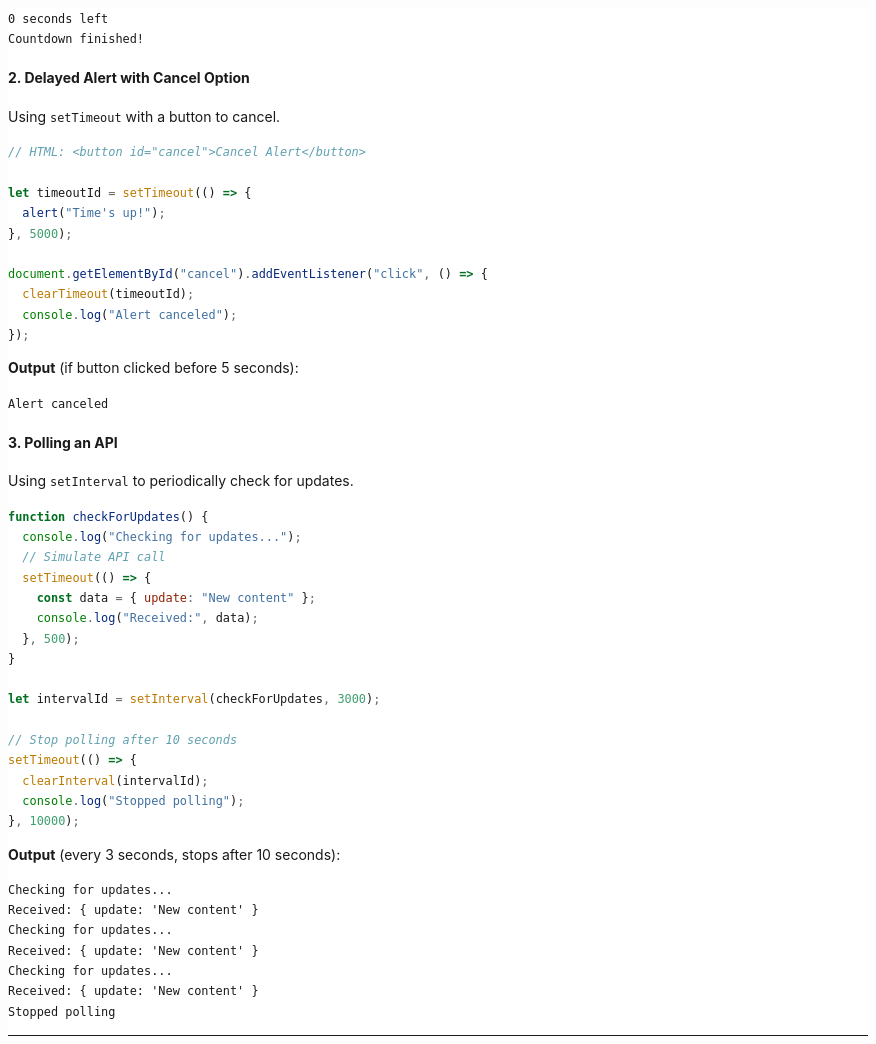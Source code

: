 ```
0 seconds left
Countdown finished!
```

#### 2. Delayed Alert with Cancel Option
Using `setTimeout` with a button to cancel.

```javascript
// HTML: <button id="cancel">Cancel Alert</button>

let timeoutId = setTimeout(() => {
  alert("Time's up!");
}, 5000);

document.getElementById("cancel").addEventListener("click", () => {
  clearTimeout(timeoutId);
  console.log("Alert canceled");
});
```
**Output** (if button clicked before 5 seconds):
```
Alert canceled
```

#### 3. Polling an API
Using `setInterval` to periodically check for updates.

```javascript
function checkForUpdates() {
  console.log("Checking for updates...");
  // Simulate API call
  setTimeout(() => {
    const data = { update: "New content" };
    console.log("Received:", data);
  }, 500);
}

let intervalId = setInterval(checkForUpdates, 3000);

// Stop polling after 10 seconds
setTimeout(() => {
  clearInterval(intervalId);
  console.log("Stopped polling");
}, 10000);
```
**Output** (every 3 seconds, stops after 10 seconds):
```
Checking for updates...
Received: { update: 'New content' }
Checking for updates...
Received: { update: 'New content' }
Checking for updates...
Received: { update: 'New content' }
Stopped polling
```

---
